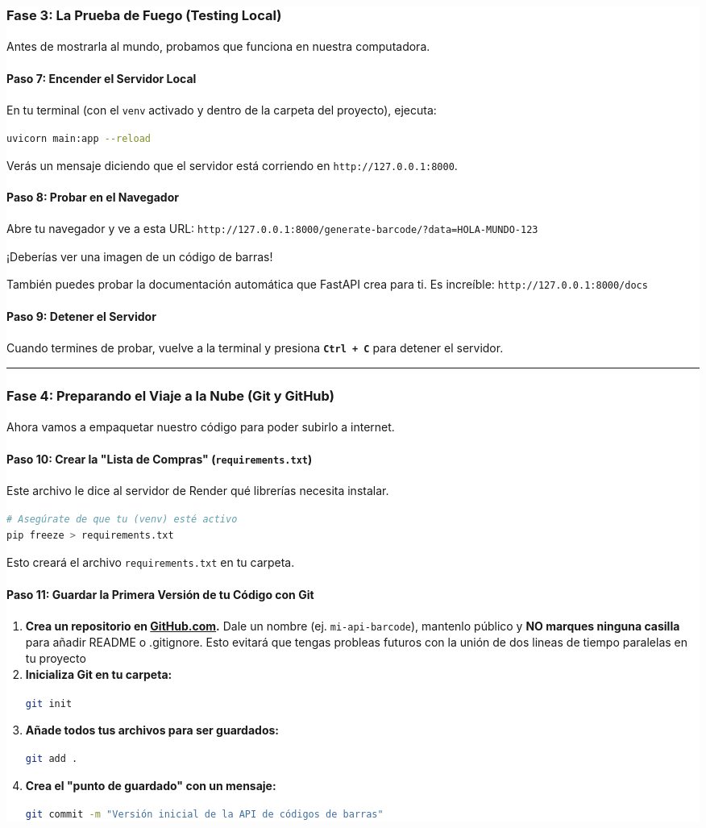 
### **Fase 3: La Prueba de Fuego (Testing Local)**

Antes de mostrarla al mundo, probamos que funciona en nuestra computadora.

#### **Paso 7: Encender el Servidor Local**
En tu terminal (con el `venv` activado y dentro de la carpeta del proyecto), ejecuta:
```bash
uvicorn main:app --reload
```
Verás un mensaje diciendo que el servidor está corriendo en `http://127.0.0.1:8000`.

#### **Paso 8: Probar en el Navegador**
Abre tu navegador y ve a esta URL:
`http://127.0.0.1:8000/generate-barcode/?data=HOLA-MUNDO-123`

¡Deberías ver una imagen de un código de barras!

También puedes probar la documentación automática que FastAPI crea para ti. Es increíble:
`http://127.0.0.1:8000/docs`

#### **Paso 9: Detener el Servidor**
Cuando termines de probar, vuelve a la terminal y presiona **`Ctrl + C`** para detener el servidor.

---

### **Fase 4: Preparando el Viaje a la Nube (Git y GitHub)**

Ahora vamos a empaquetar nuestro código para poder subirlo a internet.

#### **Paso 10: Crear la "Lista de Compras" (`requirements.txt`)**
Este archivo le dice al servidor de Render qué librerías necesita instalar.
```bash
# Asegúrate de que tu (venv) esté activo
pip freeze > requirements.txt
```
Esto creará el archivo `requirements.txt` en tu carpeta.

#### **Paso 11: Guardar la Primera Versión de tu Código con Git**
1.  **Crea un repositorio en [GitHub.com](https://github.com/new).** Dale un nombre (ej. `mi-api-barcode`), mantenlo público y **NO marques ninguna casilla** para añadir README o .gitignore. Esto evitará que tengas probleas futuros con la unión de dos lineas de tiempo paralelas en tu proyecto
2.  **Inicializa Git en tu carpeta:**
    ```bash
    git init
    ```
3.  **Añade todos tus archivos para ser guardados:**
    ```bash
    git add .
    ```
4.  **Crea el "punto de guardado" con un mensaje:**
    ```bash
    git commit -m "Versión inicial de la API de códigos de barras"
    ```
